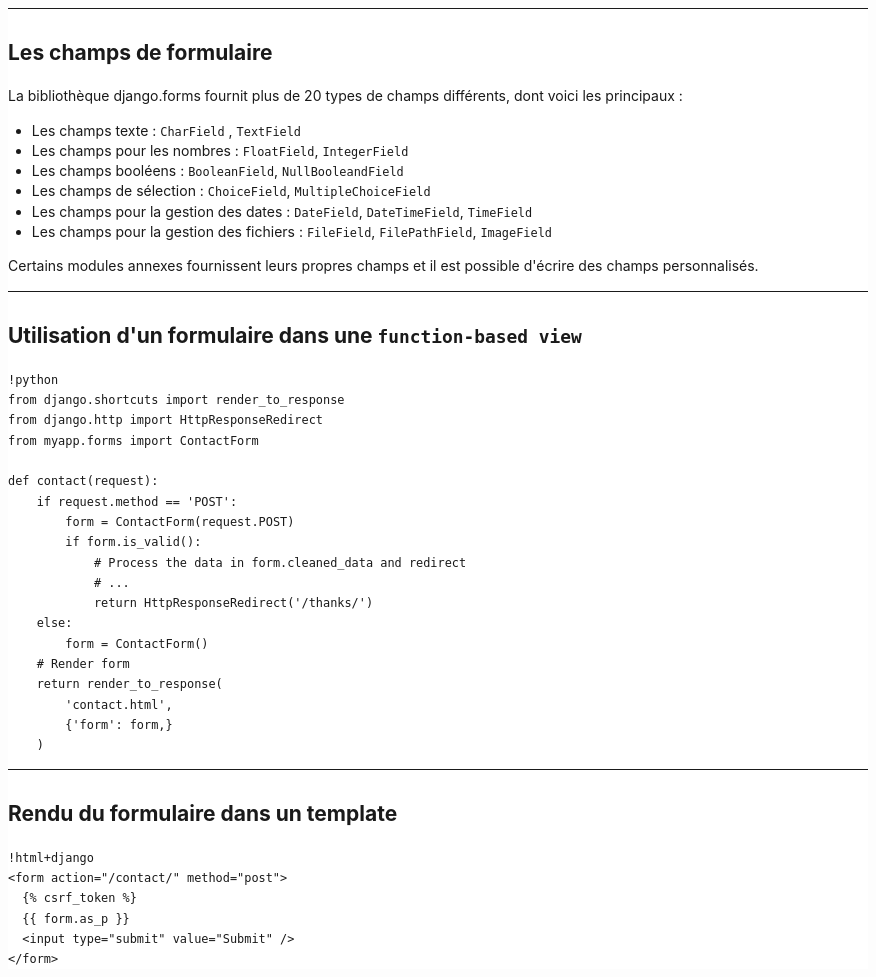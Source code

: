 --------------------------------------------------------------------------------

## Les champs de formulaire

La bibliothèque django.forms fournit plus de 20 types de champs différents, dont voici les principaux :

* Les champs texte : `CharField` , `TextField`
* Les champs pour les nombres : `FloatField`, `IntegerField`
* Les champs booléens : `BooleanField`, `NullBooleandField`
* Les champs de sélection : `ChoiceField`, `MultipleChoiceField`
* Les champs pour la gestion des dates : `DateField`, `DateTimeField`, `TimeField`
* Les champs pour la gestion des fichiers : `FileField`, `FilePathField`, `ImageField`

Certains modules annexes fournissent leurs propres champs et il est possible d'écrire des champs personnalisés.

--------------------------------------------------------------------------------

## Utilisation d'un formulaire dans une ``function-based view``

    !python
    from django.shortcuts import render_to_response
    from django.http import HttpResponseRedirect
    from myapp.forms import ContactForm

    def contact(request):
        if request.method == 'POST':
            form = ContactForm(request.POST)
            if form.is_valid():
                # Process the data in form.cleaned_data and redirect
                # ...
                return HttpResponseRedirect('/thanks/')
        else:
            form = ContactForm()
        # Render form
        return render_to_response(
            'contact.html',
            {'form': form,}
        )

--------------------------------------------------------------------------------

## Rendu du formulaire dans un template

    !html+django
    <form action="/contact/" method="post">
      {% csrf_token %}
      {{ form.as_p }}
      <input type="submit" value="Submit" />
    </form>
